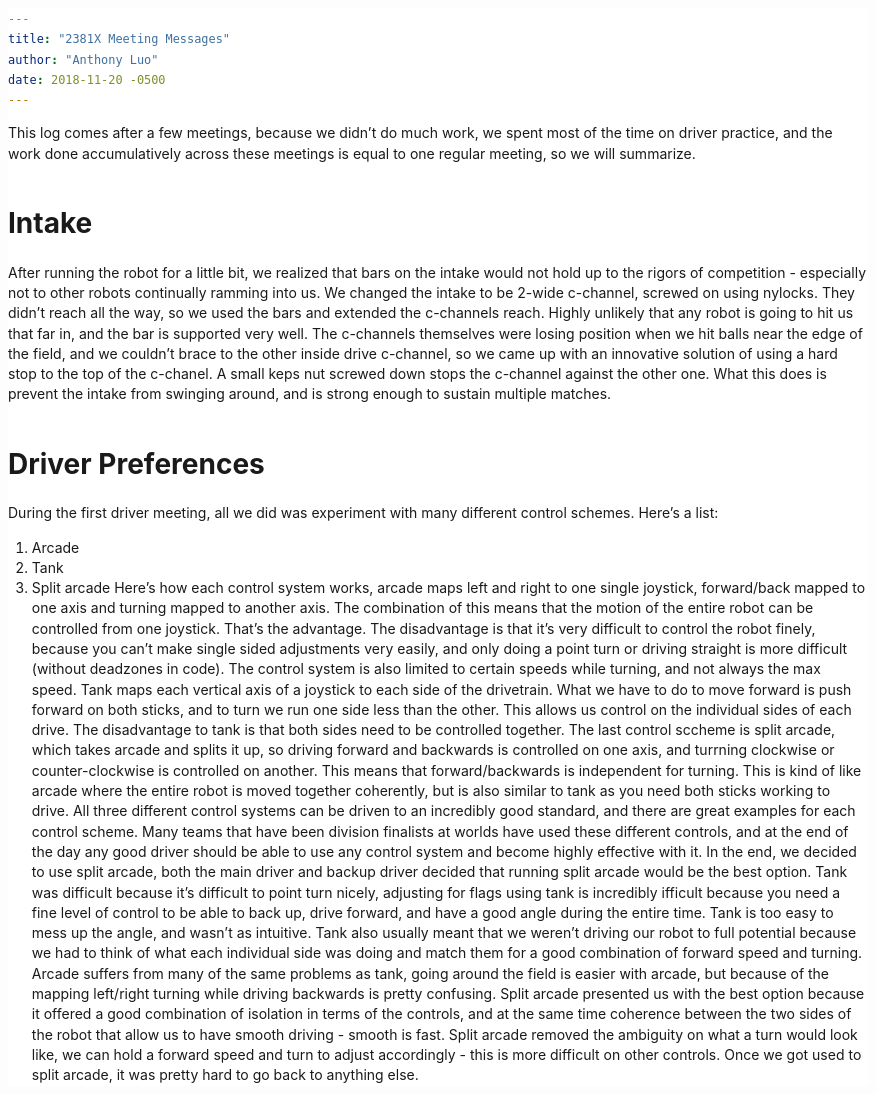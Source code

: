 ```yaml
---
title: "2381X Meeting Messages"
author: "Anthony Luo"
date: 2018-11-20 -0500
---
```

This log comes after a few meetings, because we didn’t do much work, we spent most of the time on driver practice, and the work done accumulatively across these meetings is equal to one regular meeting, so we will summarize.
# Intake
After running the robot for a little bit, we realized that bars on the intake would not hold up to the rigors of competition - especially not to other robots continually ramming into us. We changed the intake to be 2-wide c-channel, screwed on using nylocks. They didn’t reach all the way, so we used the bars and extended the c-channels reach. Highly unlikely that any robot is going to hit us that far in, and the bar is supported very well. The c-channels themselves were losing position when we hit balls near the edge of the field, and we couldn’t brace to the other inside drive c-channel, so we came up with an innovative solution of using a hard stop to the top of the c-chanel. A small keps nut screwed down stops the c-channel against the other one. 
What this does is prevent the intake from swinging around, and is strong enough to sustain multiple matches.
# Driver Preferences
During the first driver meeting, all we did was experiment with many different control schemes. Here’s a list:
1. Arcade
2. Tank
3. Split arcade
Here’s how each control system works, arcade maps left and right to one single joystick, forward/back mapped to one axis and turning mapped to another axis. The combination of this means that the motion of the entire robot can be controlled from one joystick. That’s the advantage. The disadvantage is that it’s very difficult to control the robot finely, because you can’t make single sided adjustments very easily, and only doing a point turn or driving straight is more difficult (without deadzones in code). The control system is also limited to certain speeds while turning, and not always the max speed. Tank maps each vertical axis of a joystick to each side of the drivetrain. What we have to do to move forward is push forward on both sticks, and to turn we run one side less than the other. This allows us control on the individual sides of each drive. The disadvantage to tank is that both sides need to be controlled together. The last control sccheme is split arcade, which takes arcade and splits it up, so driving forward and backwards is controlled on one axis, and turrning clockwise or counter-clockwise is controlled on another. This means that forward/backwards is independent for turning. This is kind of like arcade where the entire robot is moved together coherently, but is also similar to tank as you need both sticks working to drive. All three different control systems can be driven to an incredibly good standard, and there are great examples for each control scheme. Many teams that have been division finalists at worlds have used these different controls, and at the end of the day any good driver should be able to use any control system and become highly effective with it. 
In the end, we decided to use split arcade, both the main driver and backup driver decided that running split arcade would be the best option. Tank was difficult because it’s difficult to point turn nicely, adjusting for flags using tank is incredibly ifficult because you need a fine level of control to be able to back up, drive forward, and have a good angle during the entire time. Tank is too easy to mess up the angle, and wasn’t as intuitive. Tank also usually meant that we weren’t driving our robot to full potential because we had to think of what each individual side was doing and match them for a good combination of forward speed and turning. Arcade suffers from many of the same problems as tank, going around the field is easier with arcade, but because of the mapping left/right turning while driving backwards is pretty confusing. Split arcade presented us with the best option because it offered a good combination of isolation in terms of the controls, and at the same time coherence between the two sides of the robot that allow us to have smooth driving - smooth is fast. Split arcade removed the ambiguity on what a turn would look like, we can hold a forward speed and turn to adjust accordingly - this is more difficult on other controls. Once we got used to split arcade, it was pretty hard to go back to anything else. 